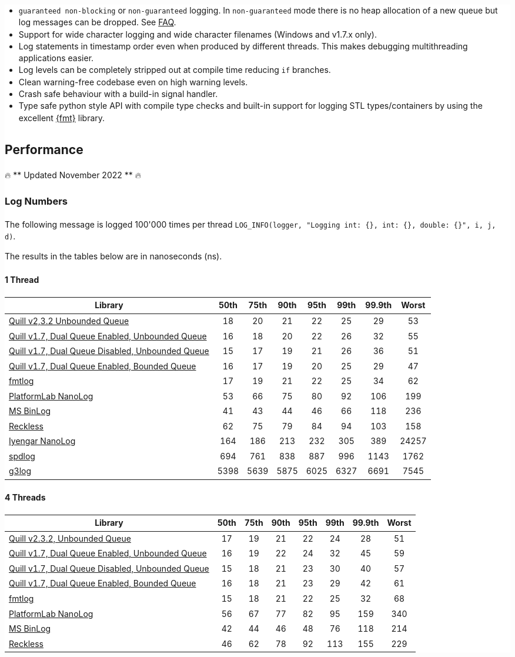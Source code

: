- `guaranteed non-blocking` or `non-guaranteed` logging. In `non-guaranteed` mode there is no heap allocation of a new
  queue but log messages can be dropped. See [FAQ](https://github.com/odygrd/quill/wiki/7.-FAQ#guaranteed-logging-mode).
- Support for wide character logging and wide character filenames (Windows and v1.7.x only).
- Log statements in timestamp order even when produced by different threads. This makes debugging
  multithreading applications easier.
 -  Log levels can be completely stripped out at compile time reducing `if` branches.
 -  Clean warning-free codebase even on high warning levels.
 -  Crash safe behaviour with a build-in signal handler.
 -  Type safe python style API with compile type checks and built-in support for logging STL types/containers by using the excellent [{fmt}](https://github.com/fmtlib/fmt) library.

## Performance 

:fire: ** Updated November 2022 ** :fire:

### Log Numbers
The following message is logged 100'000 times per thread  ```LOG_INFO(logger, "Logging int: {}, int: {}, double: {}", i, j, d)```.

The results in the tables below are in nanoseconds (ns).

#### 1 Thread

| Library                                                                        | 50th | 75th | 90th | 95th | 99th | 99.9th | Worst |
|--------------------------------------------------------------------------------|:----:|:----:|:----:|:----:|:----:|:------:|:-----:|
| [Quill v2,3.2 Unbounded Queue](https://github.com/odygrd/quill)                    |  18  |  20  |  21  |  22  |  25  |  29  |  53  |
| [Quill v1.7, Dual Queue Enabled, Unbounded Queue](https://github.com/odygrd/quill)   |  16  |  18  |  20  |  22  |  26  |  32  |  55  |
| [Quill v1.7, Dual Queue Disabled, Unbounded Queue](https://github.com/odygrd/quill)  |  15  |  17  |  19  |  21  |  26  |  36  |  51  |
| [Quill v1.7, Dual Queue Enabled, Bounded Queue](https://github.com/odygrd/quill)    |  16  |  17  |  19  |  20  |  25  |  29  |  47  |
| [fmtlog](https://github.com/MengRao/fmtlog)                                    |  17  |  19  |  21  |  22  |  25  |  34  |  62  |
| [PlatformLab NanoLog](https://github.com/PlatformLab/NanoLog)                   |  53  |  66  |  75  |  80  |  92  |  106  |  199  |
| [MS BinLog](https://github.com/Morgan-Stanley/binlog)                          |  41  |  43  |  44  |  46  |  66  |  118  |  236  |
| [Reckless](https://github.com/mattiasflodin/reckless)                           |  62  |  75  |  79  |  84  |  94  |  103  |  158  |
| [Iyengar NanoLog](https://github.com/Iyengar111/NanoLog)                       |  164  |  186  |  213  |  232  |  305  |  389  |  24257  |           
| [spdlog](https://github.com/gabime/spdlog)                                     |  694  |  761  |  838  |  887  |  996  |  1143  |  1762  |      
| [g3log](https://github.com/KjellKod/g3log)                                     |  5398  |  5639  |  5875  |  6025  |  6327  |  6691  |  7545  |              

#### 4 Threads

| Library                                                                        | 50th | 75th | 90th | 95th | 99th | 99.9th | Worst |
|--------------------------------------------------------------------------------|:----:|:----:|:----:|:----:|:----:|:------:|:-----:|
| [Quill v2.3.2, Unbounded Queue](https://github.com/odygrd/quill)                    |  17  |  19  |  21  |  22  |  24  |  28  |  51  |
| [Quill v1.7, Dual Queue Enabled, Unbounded Queue](https://github.com/odygrd/quill)  |  16  |  19  |  22  |  24  |  32  |  45  |  59  |
| [Quill v1.7, Dual Queue Disabled, Unbounded Queue](https://github.com/odygrd/quill) |  15  |  18  |  21  |  23  |  30  |  40  |  57  |
| [Quill v1.7, Dual Queue Enabled, Bounded Queue](https://github.com/odygrd/quill)     |  16  |  18  |  21  |  23  |  29  |  42  |  61  |
| [fmtlog](https://github.com/MengRao/fmtlog)                                    |  15  |  18  |  21  |  22  |  25  |  32  |  68  |
| [PlatformLab NanoLog](https://github.com/PlatformLab/NanoLog)                   |  56  |  67  |  77  |  82  |  95  |  159  |  340  |
| [MS BinLog](https://github.com/Morgan-Stanley/binlog)                          |  42  |  44  |  46  |  48  |  76  |  118  |  214  |
| [Reckless](https://github.com/mattiasflodin/reckless)                          |  46  |  62  |  78  |  92  |  113  |  155  |  229  |                       